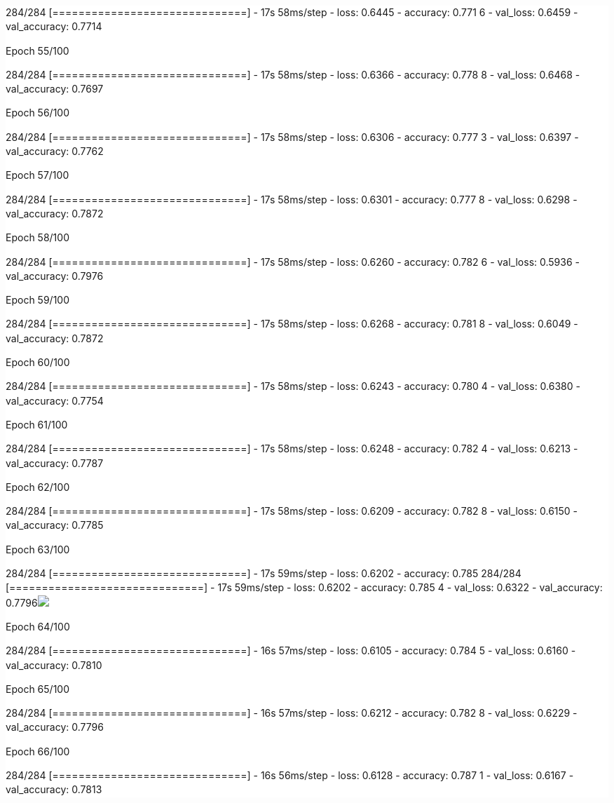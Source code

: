 284/284 [==============================] - 17s 58ms/step - loss: 0.6445 - accuracy: 0.771 6 - val\_loss: 0.6459 - val\_accuracy: 0.7714

Epoch 55/100

284/284 [==============================] - 17s 58ms/step - loss: 0.6366 - accuracy: 0.778 8 - val\_loss: 0.6468 - val\_accuracy: 0.7697

Epoch 56/100

284/284 [==============================] - 17s 58ms/step - loss: 0.6306 - accuracy: 0.777 3 - val\_loss: 0.6397 - val\_accuracy: 0.7762

Epoch 57/100

284/284 [==============================] - 17s 58ms/step - loss: 0.6301 - accuracy: 0.777 8 - val\_loss: 0.6298 - val\_accuracy: 0.7872

Epoch 58/100

284/284 [==============================] - 17s 58ms/step - loss: 0.6260 - accuracy: 0.782 6 - val\_loss: 0.5936 - val\_accuracy: 0.7976

Epoch 59/100

284/284 [==============================] - 17s 58ms/step - loss: 0.6268 - accuracy: 0.781 8 - val\_loss: 0.6049 - val\_accuracy: 0.7872

Epoch 60/100

284/284 [==============================] - 17s 58ms/step - loss: 0.6243 - accuracy: 0.780 4 - val\_loss: 0.6380 - val\_accuracy: 0.7754

Epoch 61/100

284/284 [==============================] - 17s 58ms/step - loss: 0.6248 - accuracy: 0.782 4 - val\_loss: 0.6213 - val\_accuracy: 0.7787

Epoch 62/100

284/284 [==============================] - 17s 58ms/step - loss: 0.6209 - accuracy: 0.782 8 - val\_loss: 0.6150 - val\_accuracy: 0.7785

Epoch 63/100

284/284 [==============================] - 17s 59ms/step - loss: 0.6202 - accuracy: 0.785 284/284 [==============================] - 17s 59ms/step - loss: 0.6202 - accuracy: 0.785 4 - val\_loss: 0.6322 - val\_accuracy: 0.7796![](Aspose.Words.5b18702a-4fbd-4cad-9fc8-a882dbf2f5f9.005.png)

Epoch 64/100

284/284 [==============================] - 16s 57ms/step - loss: 0.6105 - accuracy: 0.784 5 - val\_loss: 0.6160 - val\_accuracy: 0.7810

Epoch 65/100

284/284 [==============================] - 16s 57ms/step - loss: 0.6212 - accuracy: 0.782 8 - val\_loss: 0.6229 - val\_accuracy: 0.7796

Epoch 66/100

284/284 [==============================] - 16s 56ms/step - loss: 0.6128 - accuracy: 0.787 1 - val\_loss: 0.6167 - val\_accuracy: 0.7813
